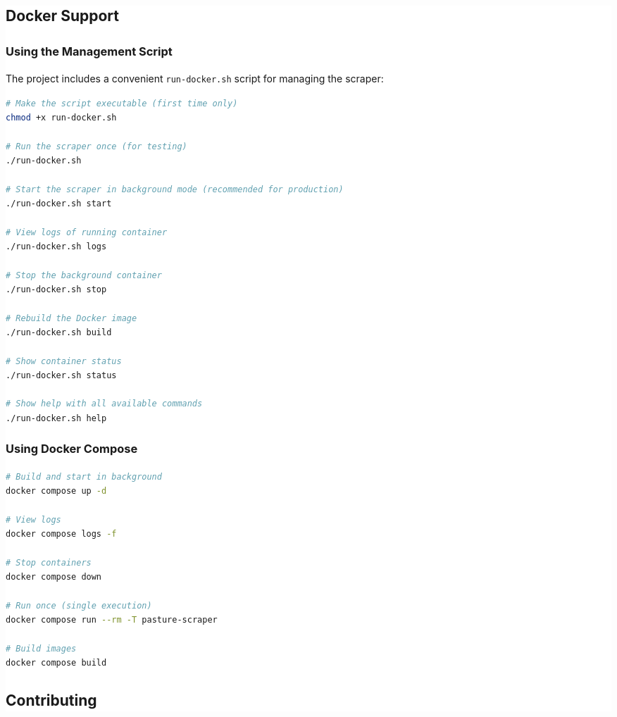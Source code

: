 ## Docker Support

### Using the Management Script

The project includes a convenient `run-docker.sh` script for managing the scraper:

```bash
# Make the script executable (first time only)
chmod +x run-docker.sh

# Run the scraper once (for testing)
./run-docker.sh

# Start the scraper in background mode (recommended for production)
./run-docker.sh start

# View logs of running container
./run-docker.sh logs

# Stop the background container
./run-docker.sh stop

# Rebuild the Docker image
./run-docker.sh build

# Show container status
./run-docker.sh status

# Show help with all available commands
./run-docker.sh help
```

### Using Docker Compose

```bash
# Build and start in background
docker compose up -d

# View logs
docker compose logs -f

# Stop containers
docker compose down

# Run once (single execution)
docker compose run --rm -T pasture-scraper

# Build images
docker compose build
```

## Contributing
